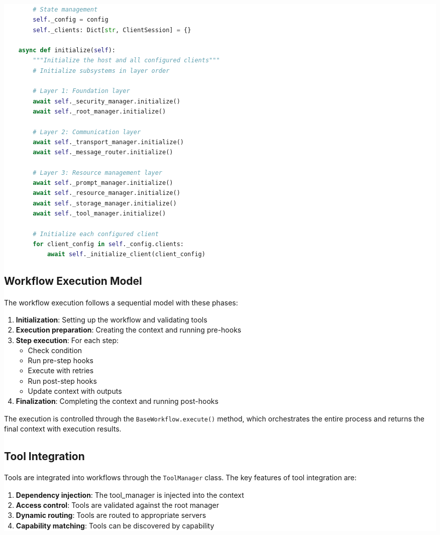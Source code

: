 ```python
        # State management
        self._config = config
        self._clients: Dict[str, ClientSession] = {}

    async def initialize(self):
        """Initialize the host and all configured clients"""
        # Initialize subsystems in layer order
        
        # Layer 1: Foundation layer
        await self._security_manager.initialize()
        await self._root_manager.initialize()

        # Layer 2: Communication layer
        await self._transport_manager.initialize()
        await self._message_router.initialize()

        # Layer 3: Resource management layer
        await self._prompt_manager.initialize()
        await self._resource_manager.initialize()
        await self._storage_manager.initialize()
        await self._tool_manager.initialize()
        
        # Initialize each configured client
        for client_config in self._config.clients:
            await self._initialize_client(client_config)
```

## Workflow Execution Model

The workflow execution follows a sequential model with these phases:

1. **Initialization**: Setting up the workflow and validating tools
2. **Execution preparation**: Creating the context and running pre-hooks
3. **Step execution**: For each step:
   - Check condition
   - Run pre-step hooks
   - Execute with retries
   - Run post-step hooks
   - Update context with outputs
4. **Finalization**: Completing the context and running post-hooks

The execution is controlled through the `BaseWorkflow.execute()` method, which orchestrates the entire process and returns the final context with execution results.

## Tool Integration

Tools are integrated into workflows through the `ToolManager` class. The key features of tool integration are:

1. **Dependency injection**: The tool_manager is injected into the context
2. **Access control**: Tools are validated against the root manager
3. **Dynamic routing**: Tools are routed to appropriate servers
4. **Capability matching**: Tools can be discovered by capability
